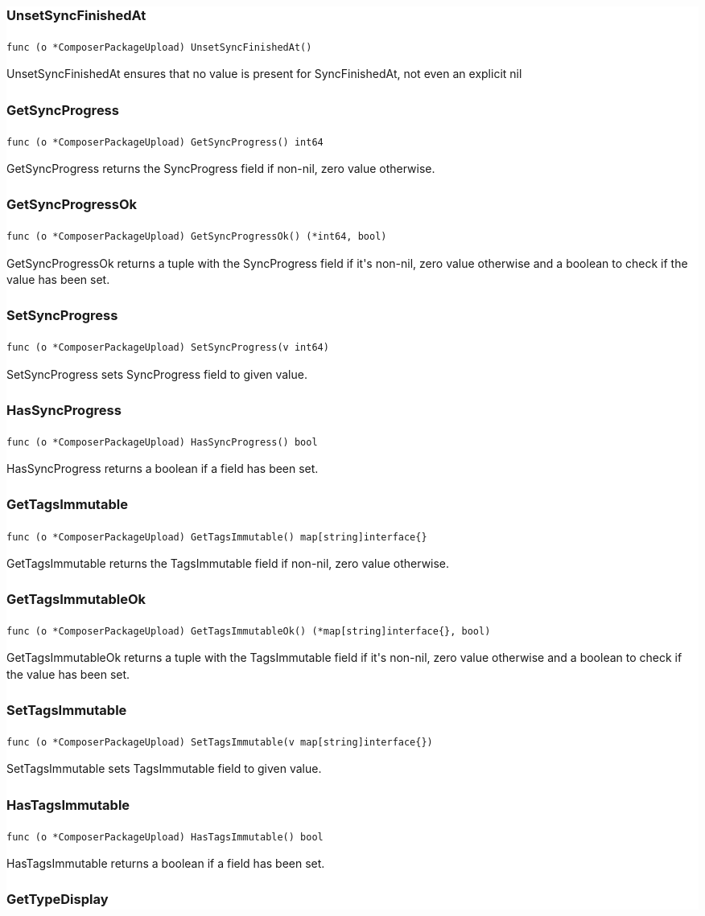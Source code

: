 ### UnsetSyncFinishedAt
`func (o *ComposerPackageUpload) UnsetSyncFinishedAt()`

UnsetSyncFinishedAt ensures that no value is present for SyncFinishedAt, not even an explicit nil
### GetSyncProgress

`func (o *ComposerPackageUpload) GetSyncProgress() int64`

GetSyncProgress returns the SyncProgress field if non-nil, zero value otherwise.

### GetSyncProgressOk

`func (o *ComposerPackageUpload) GetSyncProgressOk() (*int64, bool)`

GetSyncProgressOk returns a tuple with the SyncProgress field if it's non-nil, zero value otherwise
and a boolean to check if the value has been set.

### SetSyncProgress

`func (o *ComposerPackageUpload) SetSyncProgress(v int64)`

SetSyncProgress sets SyncProgress field to given value.

### HasSyncProgress

`func (o *ComposerPackageUpload) HasSyncProgress() bool`

HasSyncProgress returns a boolean if a field has been set.

### GetTagsImmutable

`func (o *ComposerPackageUpload) GetTagsImmutable() map[string]interface{}`

GetTagsImmutable returns the TagsImmutable field if non-nil, zero value otherwise.

### GetTagsImmutableOk

`func (o *ComposerPackageUpload) GetTagsImmutableOk() (*map[string]interface{}, bool)`

GetTagsImmutableOk returns a tuple with the TagsImmutable field if it's non-nil, zero value otherwise
and a boolean to check if the value has been set.

### SetTagsImmutable

`func (o *ComposerPackageUpload) SetTagsImmutable(v map[string]interface{})`

SetTagsImmutable sets TagsImmutable field to given value.

### HasTagsImmutable

`func (o *ComposerPackageUpload) HasTagsImmutable() bool`

HasTagsImmutable returns a boolean if a field has been set.

### GetTypeDisplay

